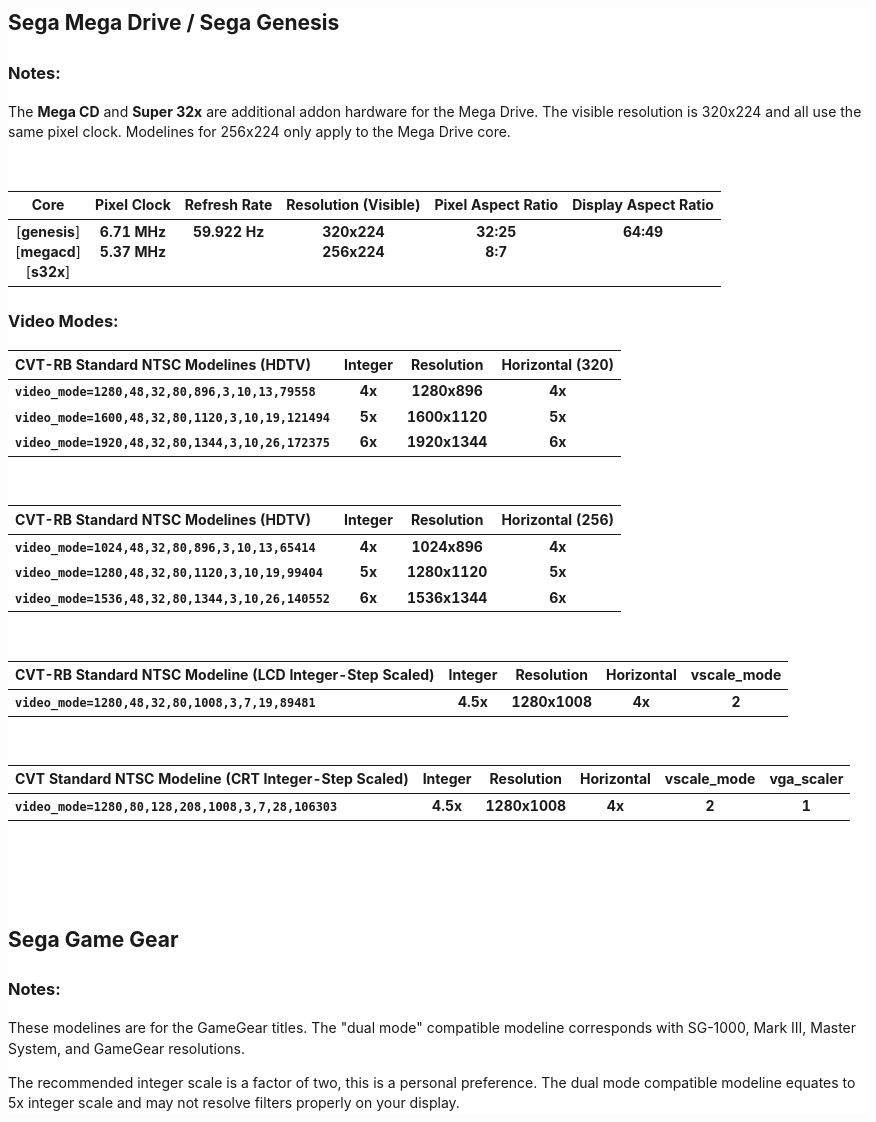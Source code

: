 ## Sega Mega Drive / Sega Genesis

### Notes:<br>
The **Mega CD** and **Super 32x** are additional addon hardware for the Mega Drive. The visible resolution is 320x224 and all use the same pixel clock. Modelines for 256x224 only apply to the Mega Drive core.

<br>

| Core | Pixel Clock | Refresh Rate | Resolution (Visible) | Pixel Aspect Ratio | Display Aspect Ratio | 
|:--:|:--:|:--:|:--:|:--:|:--:|
[**genesis**]<br>[**megacd**]<br>[**s32x**] | **6.71 MHz**<br>**5.37 MHz** | **59.922 Hz** | **320x224**<br>**256x224** | **32:25**<br>**8:7** | **64:49** |

### Video Modes:

| CVT-RB Standard NTSC Modelines (HDTV) | Integer | Resolution | Horizontal (320) |
|:--|:--:|:--:|:--:|
**`video_mode=1280,48,32,80,896,3,10,13,79558`**   | **4x** | **1280x896**  | **4x** |
**`video_mode=1600,48,32,80,1120,3,10,19,121494`** | **5x** | **1600x1120** | **5x** |
**`video_mode=1920,48,32,80,1344,3,10,26,172375`** | **6x** | **1920x1344** | **6x** |

<br>

| CVT-RB Standard NTSC Modelines (HDTV) | Integer | Resolution | Horizontal (256) |
|:--|:--:|:--:|:--:|
**`video_mode=1024,48,32,80,896,3,10,13,65414`**   | **4x** | **1024x896**  | **4x** |
**`video_mode=1280,48,32,80,1120,3,10,19,99404`**  | **5x** | **1280x1120** | **5x** |
**`video_mode=1536,48,32,80,1344,3,10,26,140552`** | **6x** | **1536x1344** | **6x** |

<br>

| CVT-RB Standard NTSC Modeline (LCD Integer-Step Scaled) | Integer | Resolution | Horizontal | vscale_mode |
|:--|:--:|:--:|:--:|:--:|
**`video_mode=1280,48,32,80,1008,3,7,19,89481`** | **4.5x** | **1280x1008** | **4x** | **2** |

<br>

| CVT Standard NTSC Modeline (CRT Integer-Step Scaled) | Integer | Resolution | Horizontal | vscale_mode | vga_scaler |
|:--|:--:|:--:|:--:|:--:|:--:|
**`video_mode=1280,80,128,208,1008,3,7,28,106303`** | **4.5x** | **1280x1008** | **4x** | **2** | **1** |

<br>
<br>
<br>

## Sega Game Gear

### Notes:<br>
These modelines are for the GameGear titles. The "dual mode" compatible modeline corresponds with SG-1000, Mark III, Master System, and GameGear resolutions.

The recommended integer scale is a factor of two, this is a personal preference. The dual mode compatible modeline equates to 5x integer scale and may not resolve filters properly on your display.

